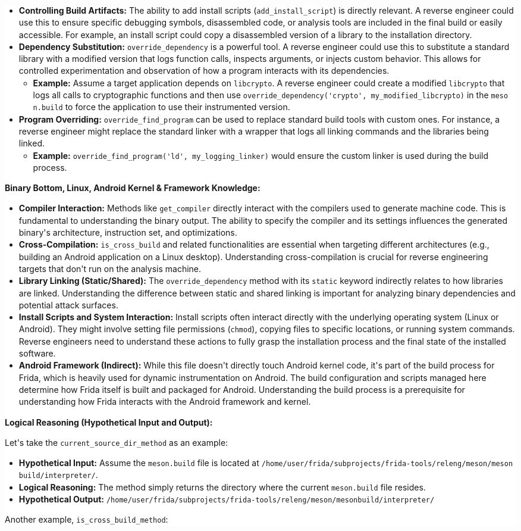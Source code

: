 * **Controlling Build Artifacts:** The ability to add install scripts (`add_install_script`) is directly relevant. A reverse engineer could use this to ensure specific debugging symbols, disassembled code, or analysis tools are included in the final build or easily accessible. For example, an install script could copy a disassembled version of a library to the installation directory.
* **Dependency Substitution:** `override_dependency` is a powerful tool. A reverse engineer could use this to substitute a standard library with a modified version that logs function calls, inspects arguments, or injects custom behavior. This allows for controlled experimentation and observation of how a program interacts with its dependencies.
    * **Example:**  Assume a target application depends on `libcrypto`. A reverse engineer could create a modified `libcrypto` that logs all calls to cryptographic functions and then use `override_dependency('crypto', my_modified_libcrypto)` in the `meson.build` to force the application to use their instrumented version.
* **Program Overriding:** `override_find_program` can be used to replace standard build tools with custom ones. For instance, a reverse engineer might replace the standard linker with a wrapper that logs all linking commands and the libraries being linked.
    * **Example:**  `override_find_program('ld', my_logging_linker)` would ensure the custom linker is used during the build process.

**Binary Bottom, Linux, Android Kernel & Framework Knowledge:**

* **Compiler Interaction:** Methods like `get_compiler` directly interact with the compilers used to generate machine code. This is fundamental to understanding the binary output. The ability to specify the compiler and its settings influences the generated binary's architecture, instruction set, and optimizations.
* **Cross-Compilation:** `is_cross_build` and related functionalities are essential when targeting different architectures (e.g., building an Android application on a Linux desktop). Understanding cross-compilation is crucial for reverse engineering targets that don't run on the analysis machine.
* **Library Linking (Static/Shared):** The `override_dependency` method with its `static` keyword indirectly relates to how libraries are linked. Understanding the difference between static and shared linking is important for analyzing binary dependencies and potential attack surfaces.
* **Install Scripts and System Interaction:** Install scripts often interact directly with the underlying operating system (Linux or Android). They might involve setting file permissions (`chmod`), copying files to specific locations, or running system commands. Reverse engineers need to understand these actions to fully grasp the installation process and the final state of the installed software.
* **Android Framework (Indirect):** While this file doesn't directly touch Android kernel code, it's part of the build process for Frida, which is heavily used for dynamic instrumentation on Android. The build configuration and scripts managed here determine how Frida itself is built and packaged for Android. Understanding the build process is a prerequisite for understanding how Frida interacts with the Android framework and kernel.

**Logical Reasoning (Hypothetical Input and Output):**

Let's take the `current_source_dir_method` as an example:

* **Hypothetical Input:** Assume the `meson.build` file is located at `/home/user/frida/subprojects/frida-tools/releng/meson/mesonbuild/interpreter/`.
* **Logical Reasoning:** The method simply returns the directory where the current `meson.build` file resides.
* **Hypothetical Output:** `/home/user/frida/subprojects/frida-tools/releng/meson/mesonbuild/interpreter/`

Another example, `is_cross_build_method`:
